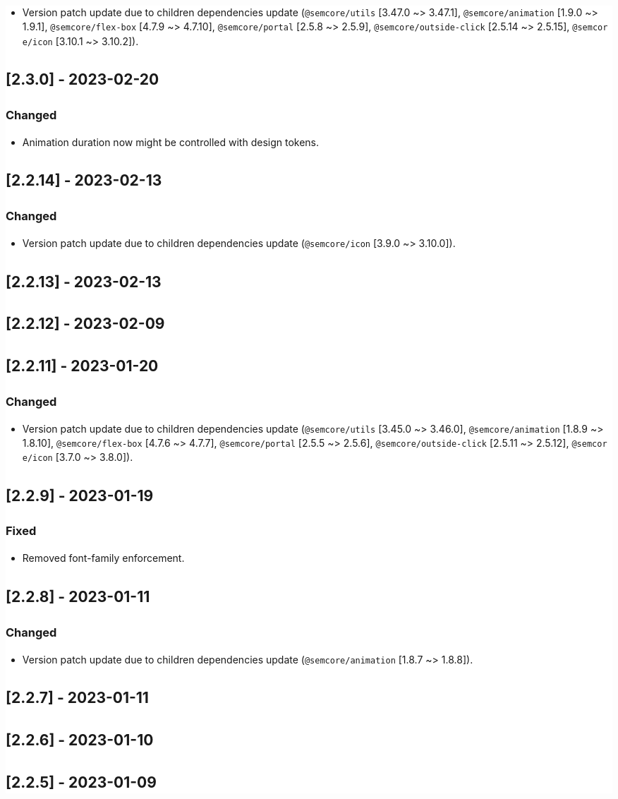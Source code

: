 - Version patch update due to children dependencies update (`@semcore/utils` [3.47.0 ~> 3.47.1], `@semcore/animation` [1.9.0 ~> 1.9.1], `@semcore/flex-box` [4.7.9 ~> 4.7.10], `@semcore/portal` [2.5.8 ~> 2.5.9], `@semcore/outside-click` [2.5.14 ~> 2.5.15], `@semcore/icon` [3.10.1 ~> 3.10.2]).

## [2.3.0] - 2023-02-20

### Changed

- Animation duration now might be controlled with design tokens.

## [2.2.14] - 2023-02-13

### Changed

- Version patch update due to children dependencies update (`@semcore/icon` [3.9.0 ~> 3.10.0]).

## [2.2.13] - 2023-02-13

## [2.2.12] - 2023-02-09

## [2.2.11] - 2023-01-20

### Changed

- Version patch update due to children dependencies update (`@semcore/utils` [3.45.0 ~> 3.46.0], `@semcore/animation` [1.8.9 ~> 1.8.10], `@semcore/flex-box` [4.7.6 ~> 4.7.7], `@semcore/portal` [2.5.5 ~> 2.5.6], `@semcore/outside-click` [2.5.11 ~> 2.5.12], `@semcore/icon` [3.7.0 ~> 3.8.0]).

## [2.2.9] - 2023-01-19

### Fixed

- Removed font-family enforcement.

## [2.2.8] - 2023-01-11

### Changed

- Version patch update due to children dependencies update (`@semcore/animation` [1.8.7 ~> 1.8.8]).

## [2.2.7] - 2023-01-11

## [2.2.6] - 2023-01-10

## [2.2.5] - 2023-01-09
